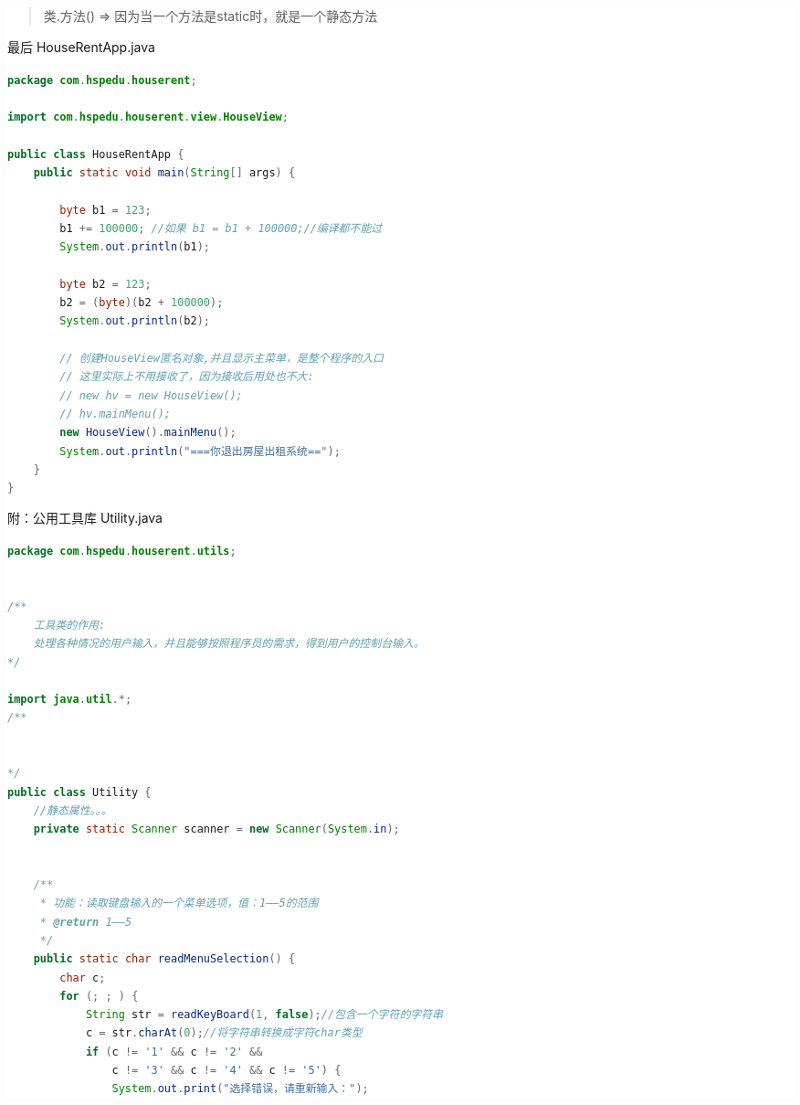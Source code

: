 > 类.方法() => 因为当一个方法是static时，就是一个静态方法



最后 HouseRentApp.java

```java
package com.hspedu.houserent;

import com.hspedu.houserent.view.HouseView;

public class HouseRentApp {
    public static void main(String[] args) {

        byte b1 = 123;
        b1 += 100000; //如果 b1 = b1 + 100000;//编译都不能过
        System.out.println(b1);

        byte b2 = 123;
        b2 = (byte)(b2 + 100000);
        System.out.println(b2);

        // 创建HouseView匿名对象,并且显示主菜单，是整个程序的入口
        // 这里实际上不用接收了，因为接收后用处也不大:
        // new hv = new HouseView();
        // hv.mainMenu();
        new HouseView().mainMenu();
        System.out.println("===你退出房屋出租系统==");
    }
}

```



附：公用工具库 Utility.java

```java
package com.hspedu.houserent.utils;


/**
	工具类的作用:
	处理各种情况的用户输入，并且能够按照程序员的需求，得到用户的控制台输入。
*/

import java.util.*;
/**

	
*/
public class Utility {
	//静态属性。。。
    private static Scanner scanner = new Scanner(System.in);

    
    /**
     * 功能：读取键盘输入的一个菜单选项，值：1——5的范围
     * @return 1——5
     */
	public static char readMenuSelection() {
        char c;
        for (; ; ) {
            String str = readKeyBoard(1, false);//包含一个字符的字符串
            c = str.charAt(0);//将字符串转换成字符char类型
            if (c != '1' && c != '2' && 
                c != '3' && c != '4' && c != '5') {
                System.out.print("选择错误，请重新输入：");
```
